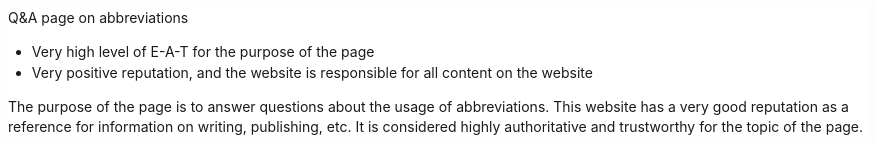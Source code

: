 Q&A page on abbreviations

- Very high level of E-A-T for the purpose of the page
- Very positive reputation, and the website is responsible for all content on the website

The purpose of the page is to answer questions about the usage of abbreviations. This website has a very good reputation as a reference for information on writing, publishing, etc. It is considered highly authoritative and trustworthy for the topic of the page.
